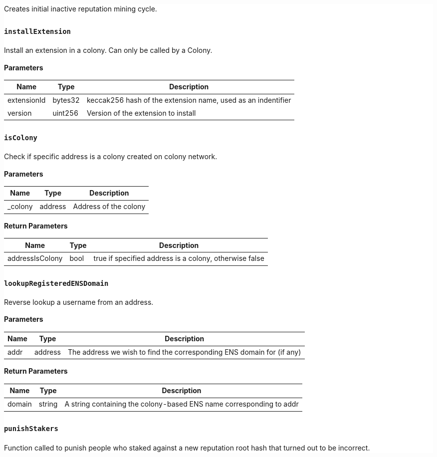Creates initial inactive reputation mining cycle.




### `installExtension`

Install an extension in a colony. Can only be called by a Colony.


**Parameters**

|Name|Type|Description|
|---|---|---|
|extensionId|bytes32|keccak256 hash of the extension name, used as an indentifier
|version|uint256|Version of the extension to install


### `isColony`

Check if specific address is a colony created on colony network.


**Parameters**

|Name|Type|Description|
|---|---|---|
|_colony|address|Address of the colony

**Return Parameters**

|Name|Type|Description|
|---|---|---|
|addressIsColony|bool|true if specified address is a colony, otherwise false

### `lookupRegisteredENSDomain`

Reverse lookup a username from an address.


**Parameters**

|Name|Type|Description|
|---|---|---|
|addr|address|The address we wish to find the corresponding ENS domain for (if any)

**Return Parameters**

|Name|Type|Description|
|---|---|---|
|domain|string|A string containing the colony-based ENS name corresponding to addr

### `punishStakers`

Function called to punish people who staked against a new reputation root hash that turned out to be incorrect.
